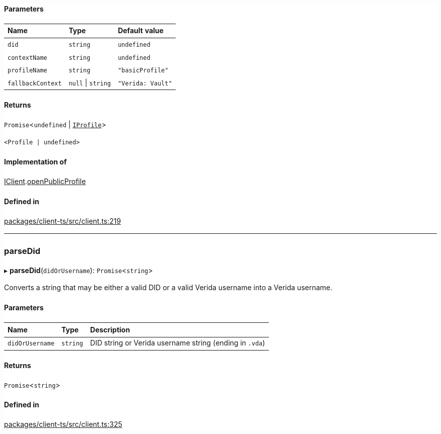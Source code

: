 #### Parameters

| Name | Type | Default value |
| :------ | :------ | :------ |
| `did` | `string` | `undefined` |
| `contextName` | `string` | `undefined` |
| `profileName` | `string` | `"basicProfile"` |
| `fallbackContext` | ``null`` \| `string` | `"Verida: Vault"` |

#### Returns

`Promise`<`undefined` \| [`IProfile`](../interfaces/verida_client_ts._internal_.IProfile.md)\>

`<Profile | undefined>`

#### Implementation of

[IClient](../interfaces/verida_client_ts._internal_.IClient.md).[openPublicProfile](../interfaces/verida_client_ts._internal_.IClient.md#openpublicprofile)

#### Defined in

[packages/client-ts/src/client.ts:219](https://github.com/verida/verida-js/blob/a690f60/packages/client-ts/src/client.ts#L219)

___

### parseDid

▸ **parseDid**(`didOrUsername`): `Promise`<`string`\>

Converts a string that may be either a valid DID or a valid Verida username into
a Verida username.

#### Parameters

| Name | Type | Description |
| :------ | :------ | :------ |
| `didOrUsername` | `string` | DID string or Verida username string (ending in `.vda`) |

#### Returns

`Promise`<`string`\>

#### Defined in

[packages/client-ts/src/client.ts:325](https://github.com/verida/verida-js/blob/a690f60/packages/client-ts/src/client.ts#L325)
